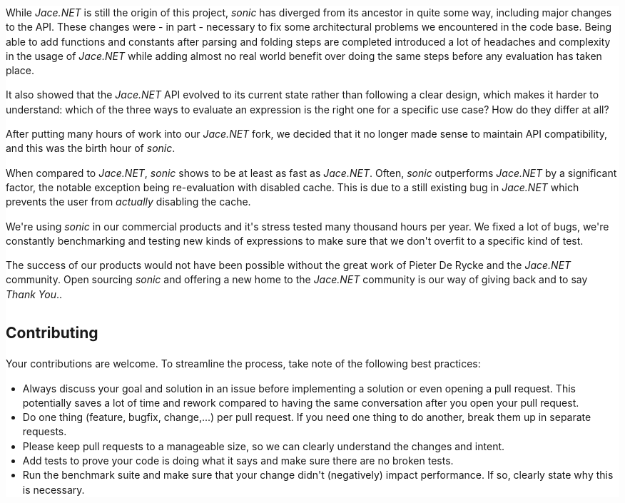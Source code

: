 While _Jace.NET_ is still the origin of this project, _sonic_ has diverged from its ancestor in quite some way,
including major changes to the API. These changes were - in part - necessary to fix some architectural problems we
encountered in the code base. Being able to add functions and constants after parsing and folding steps are completed
introduced a lot of headaches and complexity in the usage of _Jace.NET_ while adding almost no real world benefit over
doing the same steps before any evaluation has taken place.

It also showed that the _Jace.NET_ API evolved to its current state rather than following a clear design, which makes it
harder to understand: which of the three ways to evaluate an expression is the right one for a specific use case? How do
they differ at all?

After putting many hours of work into our _Jace.NET_ fork, we decided that it no longer made sense to maintain API
compatibility, and this was the birth hour of _sonic_.

When compared to _Jace.NET_, _sonic_ shows to be at least as fast as _Jace.NET_. Often, _sonic_ outperforms _Jace.NET_
by a significant factor, the notable exception being re-evaluation with disabled cache. This is due to a still existing
bug in _Jace.NET_ which prevents the user from _actually_ disabling the cache.

We're using _sonic_ in our commercial products and it's stress tested many thousand hours per year. We fixed a lot of
bugs, we're constantly benchmarking and testing new kinds of expressions to make sure that we don't overfit to a
specific kind of test.

The success of our products would not have been possible without the great work of Pieter De Rycke and the _Jace.NET_
community. Open sourcing _sonic_ and offering a new home to the _Jace.NET_ community is our way of giving back and to
say _Thank You_..

## Contributing

Your contributions are welcome. To streamline the process, take note of the following best practices:

* Always discuss your goal and solution in an issue before implementing a solution or even opening a pull request. This
  potentially saves a lot of time and rework compared to having the same conversation after you open your pull request.
* Do one thing (feature, bugfix, change,...) per pull request. If you need one thing to do another, break them up in
  separate requests.
* Please keep pull requests to a manageable size, so we can clearly understand the changes and intent.
* Add tests to prove your code is doing what it says and make sure there are no broken tests.
* Run the benchmark suite and make sure that your change didn't (negatively) impact performance. If so, clearly state
  why this is necessary.
